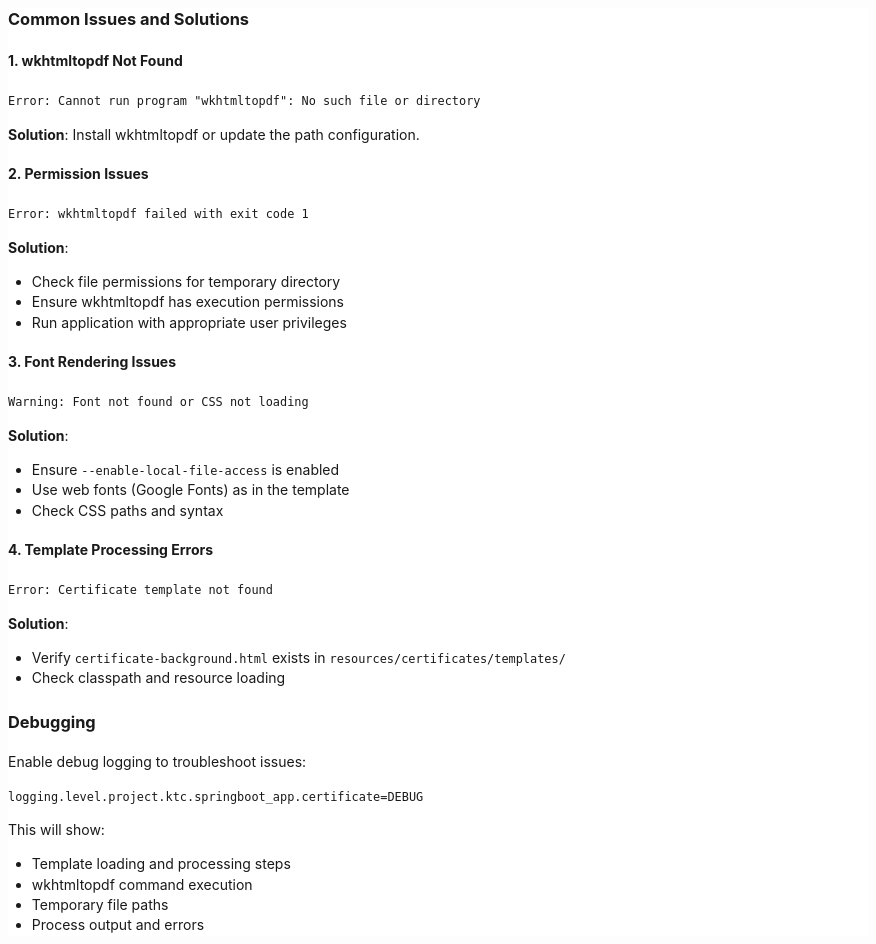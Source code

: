 ### Common Issues and Solutions

#### 1. wkhtmltopdf Not Found

```
Error: Cannot run program "wkhtmltopdf": No such file or directory
```

**Solution**: Install wkhtmltopdf or update the path configuration.

#### 2. Permission Issues

```
Error: wkhtmltopdf failed with exit code 1
```

**Solution**:

- Check file permissions for temporary directory
- Ensure wkhtmltopdf has execution permissions
- Run application with appropriate user privileges

#### 3. Font Rendering Issues

```
Warning: Font not found or CSS not loading
```

**Solution**:

- Ensure `--enable-local-file-access` is enabled
- Use web fonts (Google Fonts) as in the template
- Check CSS paths and syntax

#### 4. Template Processing Errors

```
Error: Certificate template not found
```

**Solution**:

- Verify `certificate-background.html` exists in `resources/certificates/templates/`
- Check classpath and resource loading

### Debugging

Enable debug logging to troubleshoot issues:

```properties
logging.level.project.ktc.springboot_app.certificate=DEBUG
```

This will show:

- Template loading and processing steps
- wkhtmltopdf command execution
- Temporary file paths
- Process output and errors
